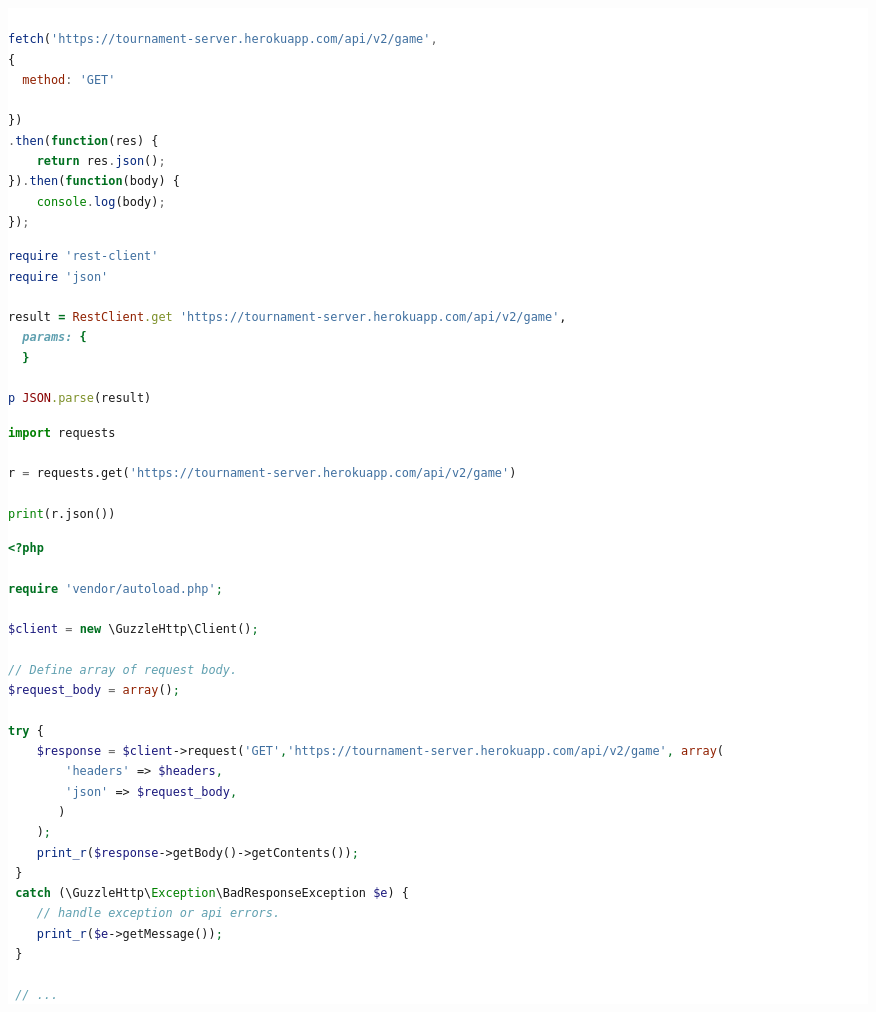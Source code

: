 ```javascript

fetch('https://tournament-server.herokuapp.com/api/v2/game',
{
  method: 'GET'

})
.then(function(res) {
    return res.json();
}).then(function(body) {
    console.log(body);
});

```

```ruby
require 'rest-client'
require 'json'

result = RestClient.get 'https://tournament-server.herokuapp.com/api/v2/game',
  params: {
  }

p JSON.parse(result)

```

```python
import requests

r = requests.get('https://tournament-server.herokuapp.com/api/v2/game')

print(r.json())

```

```php
<?php

require 'vendor/autoload.php';

$client = new \GuzzleHttp\Client();

// Define array of request body.
$request_body = array();

try {
    $response = $client->request('GET','https://tournament-server.herokuapp.com/api/v2/game', array(
        'headers' => $headers,
        'json' => $request_body,
       )
    );
    print_r($response->getBody()->getContents());
 }
 catch (\GuzzleHttp\Exception\BadResponseException $e) {
    // handle exception or api errors.
    print_r($e->getMessage());
 }

 // ...

```
